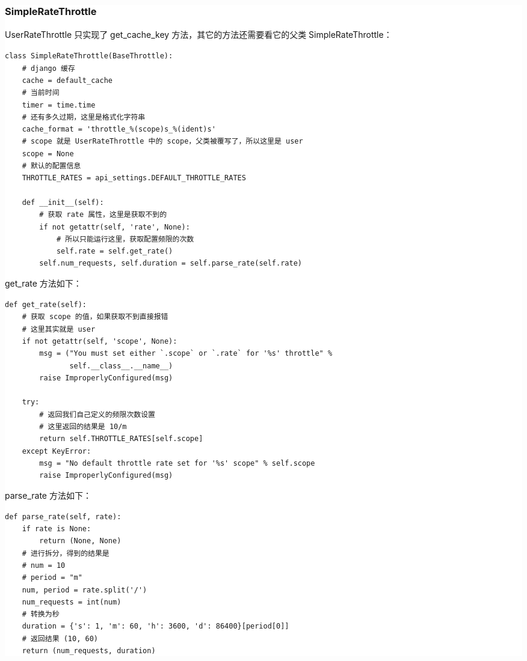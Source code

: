 ### SimpleRateThrottle

UserRateThrottle 只实现了 get_cache_key 方法，其它的方法还需要看它的父类 SimpleRateThrottle：

```
class SimpleRateThrottle(BaseThrottle):
    # django 缓存
    cache = default_cache
    # 当前时间
    timer = time.time
    # 还有多久过期，这里是格式化字符串
    cache_format = 'throttle_%(scope)s_%(ident)s'
    # scope 就是 UserRateThrottle 中的 scope，父类被覆写了，所以这里是 user
    scope = None
    # 默认的配置信息
    THROTTLE_RATES = api_settings.DEFAULT_THROTTLE_RATES

    def __init__(self):
        # 获取 rate 属性，这里是获取不到的
        if not getattr(self, 'rate', None):
            # 所以只能运行这里，获取配置频限的次数
            self.rate = self.get_rate()
        self.num_requests, self.duration = self.parse_rate(self.rate)
```

get_rate 方法如下：

```
def get_rate(self):
    # 获取 scope 的值，如果获取不到直接报错
    # 这里其实就是 user
    if not getattr(self, 'scope', None):
        msg = ("You must set either `.scope` or `.rate` for '%s' throttle" %
               self.__class__.__name__)
        raise ImproperlyConfigured(msg)

    try:
        # 返回我们自己定义的频限次数设置
        # 这里返回的结果是 10/m
        return self.THROTTLE_RATES[self.scope]
    except KeyError:
        msg = "No default throttle rate set for '%s' scope" % self.scope
        raise ImproperlyConfigured(msg)
```

parse_rate 方法如下：

```
def parse_rate(self, rate):
    if rate is None:
        return (None, None)
    # 进行拆分，得到的结果是
    # num = 10
    # period = "m"
    num, period = rate.split('/')
    num_requests = int(num)
    # 转换为秒
    duration = {'s': 1, 'm': 60, 'h': 3600, 'd': 86400}[period[0]]
    # 返回结果 (10, 60) 
    return (num_requests, duration)
```
